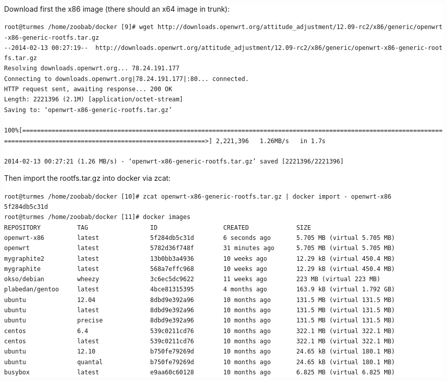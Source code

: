 Download first the x86 image (there should an x64 image in trunk):


    root@turmes /home/zoobab/docker [9]# wget http://downloads.openwrt.org/attitude_adjustment/12.09-rc2/x86/generic/openwrt-x86-generic-rootfs.tar.gz
    --2014-02-13 00:27:19--  http://downloads.openwrt.org/attitude_adjustment/12.09-rc2/x86/generic/openwrt-x86-generic-rootfs.tar.gz
    Resolving downloads.openwrt.org... 78.24.191.177
    Connecting to downloads.openwrt.org|78.24.191.177|:80... connected.
    HTTP request sent, awaiting response... 200 OK
    Length: 2221396 (2.1M) [application/octet-stream]
    Saving to: ‘openwrt-x86-generic-rootfs.tar.gz’
    
    100%[==========================================================================================================================================================================>] 2,221,396   1.26MB/s   in 1.7s   
    
    2014-02-13 00:27:21 (1.26 MB/s) - ‘openwrt-x86-generic-rootfs.tar.gz’ saved [2221396/2221396]


Then import the rootfs.tar.gz into docker via zcat:


    root@turmes /home/zoobab/docker [10]# zcat openwrt-x86-generic-rootfs.tar.gz | docker import - openwrt-x86
    5f284db5c31d
    root@turmes /home/zoobab/docker [11]# docker images
    REPOSITORY          TAG                 ID                  CREATED             SIZE
    openwrt-x86         latest              5f284db5c31d        6 seconds ago       5.705 MB (virtual 5.705 MB)
    openwrt             latest              5782d36f748f        31 minutes ago      5.705 MB (virtual 5.705 MB)
    mygraphite2         latest              13b0bb3a4936        10 weeks ago        12.29 kB (virtual 450.4 MB)
    mygraphite          latest              568a7effc968        10 weeks ago        12.29 kB (virtual 450.4 MB)
    okso/debian         wheezy              3c6ec5dc9622        11 weeks ago        223 MB (virtual 223 MB)
    plabedan/gentoo     latest              4bce81315395        4 months ago        163.9 kB (virtual 1.792 GB)
    ubuntu              12.04               8dbd9e392a96        10 months ago       131.5 MB (virtual 131.5 MB)
    ubuntu              latest              8dbd9e392a96        10 months ago       131.5 MB (virtual 131.5 MB)
    ubuntu              precise             8dbd9e392a96        10 months ago       131.5 MB (virtual 131.5 MB)
    centos              6.4                 539c0211cd76        10 months ago       322.1 MB (virtual 322.1 MB)
    centos              latest              539c0211cd76        10 months ago       322.1 MB (virtual 322.1 MB)
    ubuntu              12.10               b750fe79269d        10 months ago       24.65 kB (virtual 180.1 MB)
    ubuntu              quantal             b750fe79269d        10 months ago       24.65 kB (virtual 180.1 MB)
    busybox             latest              e9aa60c60128        10 months ago       6.825 MB (virtual 6.825 MB)
